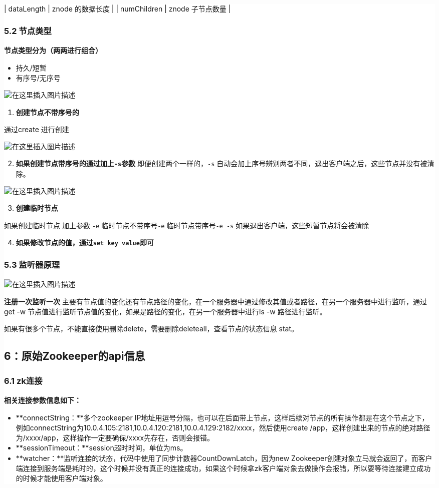 | dataLength     | znode 的数据长度                                             |
| numChildren    | znode 子节点数量                                             |

### 5.2 节点类型

**节点类型分为（两两进行组合）**

- 持久/短暂
- 有序号/无序号

![在这里插入图片描述](E:\study\images\zookeeper-3.jpg)

1.  **创建节点不带序号的**

通过create 进行创建

![在这里插入图片描述](E:\study\images\zookeeper_4.jpg)

2. **如果创建节点带序号的通过加上`-s`参数**
   即便创建两个一样的，`-s` 自动会加上序号辨别两者不同，退出客户端之后，这些节点并没有被清除。

![在这里插入图片描述](E:\study\images\zookeeper_5.jpg)

3. **创建临时节点**

如果创建临时节点 加上参数 `-e`
临时节点不带序号`-e`
临时节点带序号`-e -s`
如果退出客户端，这些短暂节点将会被清除

4. **如果修改节点的值，通过`set key value`即可**

### 5.3 监听器原理

![在这里插入图片描述](E:\study\images\zookeeper_6.jpg)

**注册一次监听一次**
    主要有节点值的变化还有节点路径的变化，在一个服务器中通过修改其值或者路径，在另一个服务器中进行监听，通过get -w 节点值进行监听节点值的变化，如果是路径的变化，在另一个服务器中进行ls -w 路径进行监听。

​    如果有很多个节点，不能直接使用删除delete，需要删除deleteall，查看节点的状态信息 stat。


## 6：原始Zookeeper的api信息

### 6.1 zk连接

  **相关连接参数信息如下：**

- **connectString：**多个zookeeper IP地址用逗号分隔，也可以在后面带上节点，这样后续对节点的所有操作都是在这个节点之下，例如connectString为10.0.4.105:2181,10.0.4.120:2181,10.0.4.129:2182/xxxx，然后使用create /app，这样创建出来的节点的绝对路径为/xxxx/app，这样操作一定要确保/xxxx先存在，否则会报错。
- **sessionTimeout：**session超时时间，单位为ms。
- **watcher：**监听连接的状态，代码中使用了同步计数器CountDownLatch，因为new Zookeeper创建对象立马就会返回了，而客户端连接到服务端是耗时的，这个时候并没有真正的连接成功，如果这个时候拿zk客户端对象去做操作会报错，所以要等待连接建立成功的时候才能使用客户端对象。
